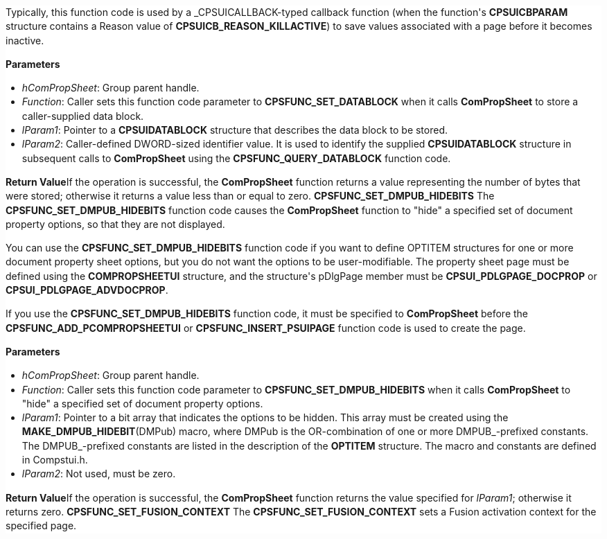 Typically, this function code is used by a _CPSUICALLBACK-typed callback function (when the function's <b>CPSUICBPARAM</b> structure contains a Reason value of <b>CPSUICB_REASON_KILLACTIVE</b>) to save values associated with a page before it becomes inactive.

</td>
<td><b>Parameters</b><ul>
<li><i>hComPropSheet</i>: Group parent handle.  </li>
<li><i>Function</i>: Caller sets this function code parameter to <b>CPSFUNC_SET_DATABLOCK</b> when it calls <b>ComPropSheet</b> to store a caller-supplied data block. </li>
<li><i>lParam1</i>: Pointer to a <b>CPSUIDATABLOCK</b> structure that describes the data block to be stored.</li>
<li><i>lParam2</i>: Caller-defined DWORD-sized identifier value. It is used to identify the supplied <b>CPSUIDATABLOCK</b> structure in subsequent calls to <b>ComPropSheet</b> using the <b>CPSFUNC_QUERY_DATABLOCK</b> function code.</li>
</ul><b>Return Value</b>If the operation is successful, the <b>ComPropSheet</b> function returns a value representing the number of bytes that were stored; otherwise it returns a value less than or equal to zero.

</td>
</tr>
<tr>
<td><b>CPSFUNC_SET_DMPUB_HIDEBITS</b></td>
<td>
The <b>CPSFUNC_SET_DMPUB_HIDEBITS</b> function code causes the <b>ComPropSheet</b> function to "hide" a specified set of document property options, so that they are not displayed.

You can use the <b>CPSFUNC_SET_DMPUB_HIDEBITS</b> function code if you want to define OPTITEM structures for one or more document property sheet options, but you do not want the options to be user-modifiable. The property sheet page must be defined using the <b>COMPROPSHEETUI</b> structure, and the structure's pDlgPage member must be <b>CPSUI_PDLGPAGE_DOCPROP</b> or <b>CPSUI_PDLGPAGE_ADVDOCPROP</b>.

If you use the <b>CPSFUNC_SET_DMPUB_HIDEBITS</b> function code, it must be specified to <b>ComPropSheet</b> before the <b>CPSFUNC_ADD_PCOMPROPSHEETUI</b> or <b>CPSFUNC_INSERT_PSUIPAGE</b> function code is used to create the page.


</td>
<td><b>Parameters</b><ul>
<li><i>hComPropSheet</i>: Group parent handle.  </li>
<li><i>Function</i>: Caller sets this function code parameter to <b>CPSFUNC_SET_DMPUB_HIDEBITS</b> when it calls <b>ComPropSheet</b> to "hide" a specified set of document property options. </li>
<li><i>lParam1</i>: Pointer to a bit array that indicates the options to be hidden. This array must be created using the <b>MAKE_DMPUB_HIDEBIT</b>(DMPub) macro, where DMPub is the OR-combination of one or more DMPUB_-prefixed constants. The DMPUB_-prefixed constants are listed in the description of the <b>OPTITEM</b> structure. The macro and constants are defined in Compstui.h.

</li>
<li><i>lParam2</i>: Not used, must be zero.</li>
</ul><b>Return Value</b>If the operation is successful, the <b>ComPropSheet</b> function returns the value specified for <i>lParam1</i>; otherwise it returns zero.

</td>
</tr>
<tr>
<td><b>CPSFUNC_SET_FUSION_CONTEXT</b></td>
<td>
The <b>CPSFUNC_SET_FUSION_CONTEXT</b> sets a Fusion activation context for the specified page.

